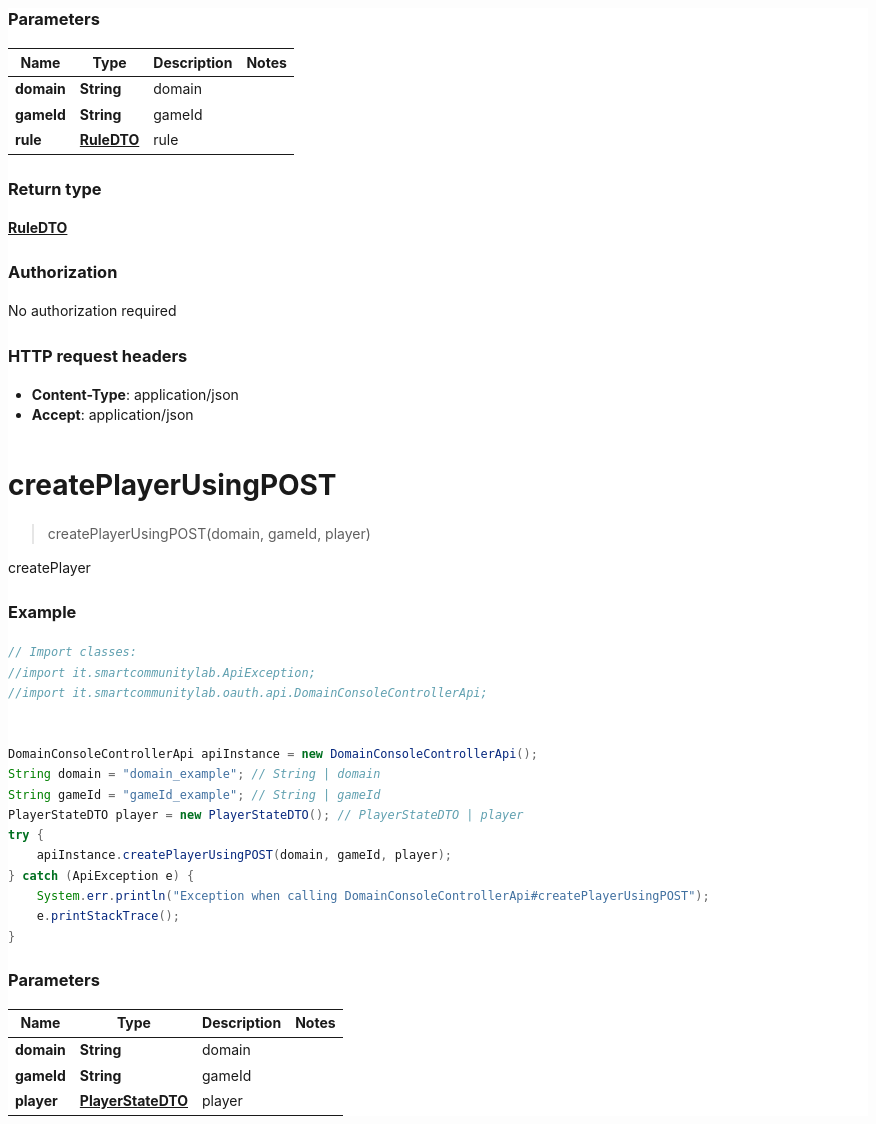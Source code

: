 ### Parameters

Name | Type | Description  | Notes
------------- | ------------- | ------------- | -------------
 **domain** | **String**| domain |
 **gameId** | **String**| gameId |
 **rule** | [**RuleDTO**](RuleDTO.md)| rule |

### Return type

[**RuleDTO**](RuleDTO.md)

### Authorization

No authorization required

### HTTP request headers

 - **Content-Type**: application/json
 - **Accept**: application/json

<a name="createPlayerUsingPOST"></a>
# **createPlayerUsingPOST**
> createPlayerUsingPOST(domain, gameId, player)

createPlayer

### Example
```java
// Import classes:
//import it.smartcommunitylab.ApiException;
//import it.smartcommunitylab.oauth.api.DomainConsoleControllerApi;


DomainConsoleControllerApi apiInstance = new DomainConsoleControllerApi();
String domain = "domain_example"; // String | domain
String gameId = "gameId_example"; // String | gameId
PlayerStateDTO player = new PlayerStateDTO(); // PlayerStateDTO | player
try {
    apiInstance.createPlayerUsingPOST(domain, gameId, player);
} catch (ApiException e) {
    System.err.println("Exception when calling DomainConsoleControllerApi#createPlayerUsingPOST");
    e.printStackTrace();
}
```

### Parameters

Name | Type | Description  | Notes
------------- | ------------- | ------------- | -------------
 **domain** | **String**| domain |
 **gameId** | **String**| gameId |
 **player** | [**PlayerStateDTO**](PlayerStateDTO.md)| player |
